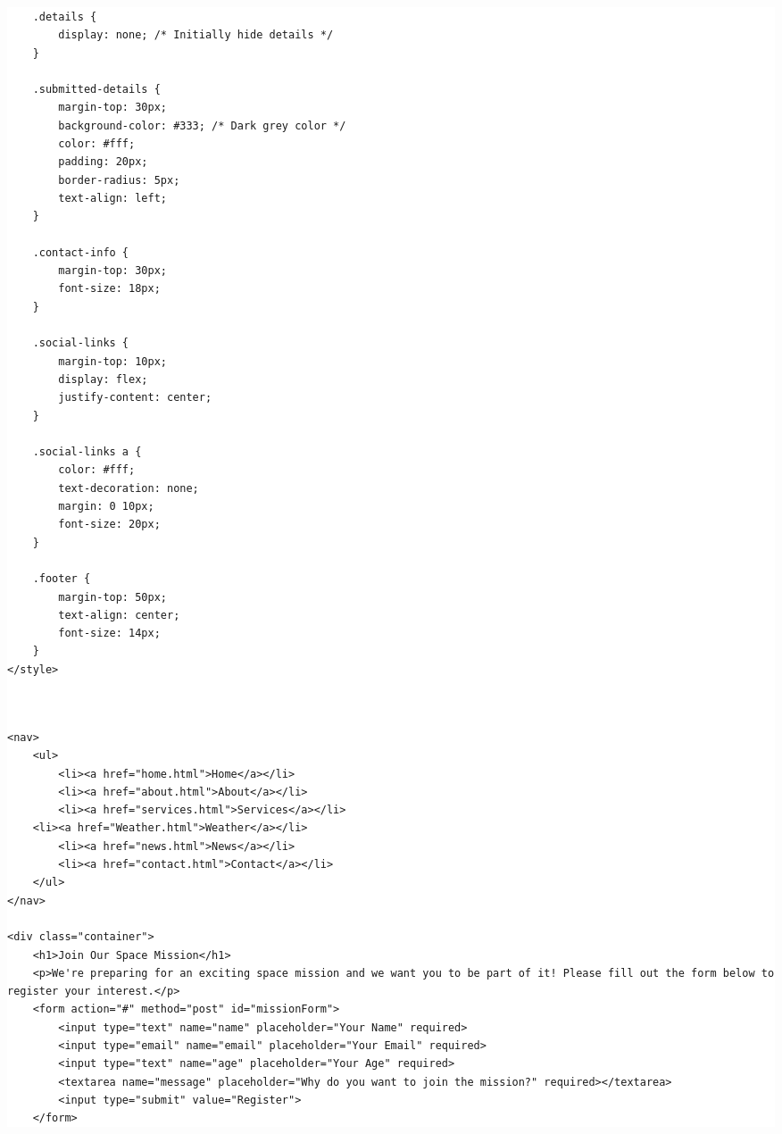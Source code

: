        .details {
            display: none; /* Initially hide details */
        }

        .submitted-details {
            margin-top: 30px;
            background-color: #333; /* Dark grey color */
            color: #fff;
            padding: 20px;
            border-radius: 5px;
            text-align: left;
        }

        .contact-info {
            margin-top: 30px;
            font-size: 18px;
        }

        .social-links {
            margin-top: 10px;
            display: flex;
            justify-content: center;
        }

        .social-links a {
            color: #fff;
            text-decoration: none;
            margin: 0 10px;
            font-size: 20px;
        }

        .footer {
            margin-top: 50px;
            text-align: center;
            font-size: 14px;
        }
    </style>
</head>
<body>
<header>
        
   </header>

    <nav>
        <ul>
            <li><a href="home.html">Home</a></li>
            <li><a href="about.html">About</a></li>
            <li><a href="services.html">Services</a></li>
	    <li><a href="Weather.html">Weather</a></li>
            <li><a href="news.html">News</a></li>
            <li><a href="contact.html">Contact</a></li>
        </ul>
    </nav>

    <div class="container">
        <h1>Join Our Space Mission</h1>
        <p>We're preparing for an exciting space mission and we want you to be part of it! Please fill out the form below to register your interest.</p>
        <form action="#" method="post" id="missionForm">
            <input type="text" name="name" placeholder="Your Name" required>
            <input type="email" name="email" placeholder="Your Email" required>
            <input type="text" name="age" placeholder="Your Age" required>
            <textarea name="message" placeholder="Why do you want to join the mission?" required></textarea>
            <input type="submit" value="Register">
        </form>

